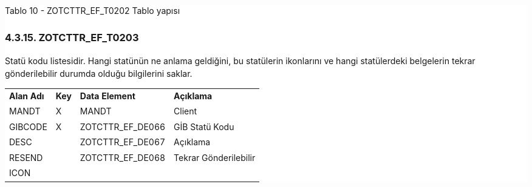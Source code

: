 
Tablo 10 - ZOTCTTR_EF_T0202 Tablo yapısı


### 4.3.15. ZOTCTTR_EF_T0203

Statü kodu listesidir. Hangi statünün ne anlama geldiğini, bu statülerin ikonlarını ve hangi statülerdeki belgelerin tekrar gönderilebilir durumda olduğu bilgilerini saklar.


<table>
  <tr>
   <td><strong>Alan Adı</strong>
   </td>
   <td><strong>Key</strong>
   </td>
   <td><strong>Data Element</strong>
   </td>
   <td><strong>Açıklama</strong>
   </td>
  </tr>
  <tr>
   <td>MANDT
   </td>
   <td>X
   </td>
   <td>MANDT
   </td>
   <td>Client
   </td>
  </tr>
  <tr>
   <td>GIBCODE
   </td>
   <td>X
   </td>
   <td>ZOTCTTR_EF_DE066
   </td>
   <td>GİB Statü Kodu
   </td>
  </tr>
  <tr>
   <td>DESC
   </td>
   <td>
   </td>
   <td>ZOTCTTR_EF_DE067
   </td>
   <td>Açıklama
   </td>
  </tr>
  <tr>
   <td>RESEND
   </td>
   <td>
   </td>
   <td>ZOTCTTR_EF_DE068
   </td>
   <td>Tekrar Gönderilebilir
   </td>
  </tr>
  <tr>
   <td>ICON
   </td>
   <td>
   </td>